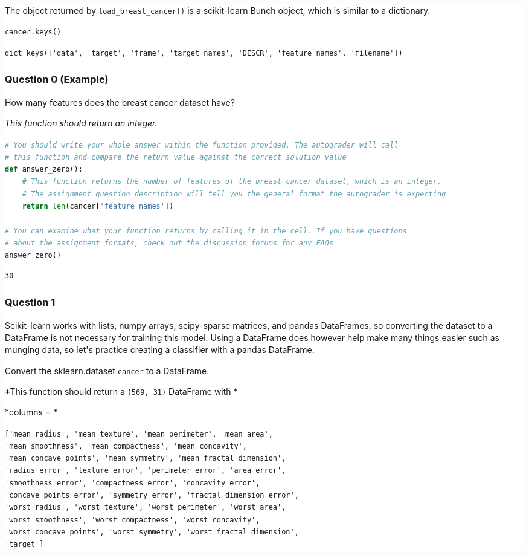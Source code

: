 The object returned by `load_breast_cancer()` is a scikit-learn Bunch object, which is similar to a dictionary.


```python
cancer.keys()
```




    dict_keys(['data', 'target', 'frame', 'target_names', 'DESCR', 'feature_names', 'filename'])



### Question 0 (Example)

How many features does the breast cancer dataset have?

*This function should return an integer.*


```python
# You should write your whole answer within the function provided. The autograder will call
# this function and compare the return value against the correct solution value
def answer_zero():
    # This function returns the number of features of the breast cancer dataset, which is an integer. 
    # The assignment question description will tell you the general format the autograder is expecting
    return len(cancer['feature_names'])

# You can examine what your function returns by calling it in the cell. If you have questions
# about the assignment formats, check out the discussion forums for any FAQs
answer_zero() 
```




    30



### Question 1

Scikit-learn works with lists, numpy arrays, scipy-sparse matrices, and pandas DataFrames, so converting the dataset to a DataFrame is not necessary for training this model. Using a DataFrame does however help make many things easier such as munging data, so let's practice creating a classifier with a pandas DataFrame. 



Convert the sklearn.dataset `cancer` to a DataFrame. 

*This function should return a `(569, 31)` DataFrame with * 

*columns = *

    ['mean radius', 'mean texture', 'mean perimeter', 'mean area',
    'mean smoothness', 'mean compactness', 'mean concavity',
    'mean concave points', 'mean symmetry', 'mean fractal dimension',
    'radius error', 'texture error', 'perimeter error', 'area error',
    'smoothness error', 'compactness error', 'concavity error',
    'concave points error', 'symmetry error', 'fractal dimension error',
    'worst radius', 'worst texture', 'worst perimeter', 'worst area',
    'worst smoothness', 'worst compactness', 'worst concavity',
    'worst concave points', 'worst symmetry', 'worst fractal dimension',
    'target']
